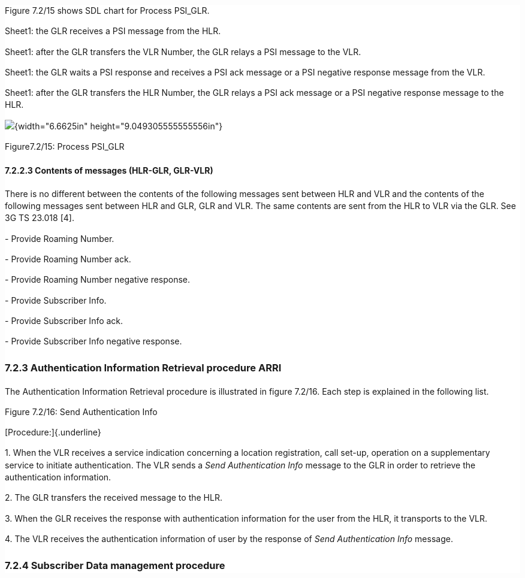 Figure 7.2/15 shows SDL chart for Process PSI\_GLR.

Sheet1: the GLR receives a PSI message from the HLR.

Sheet1: after the GLR transfers the VLR Number, the GLR relays a PSI
message to the VLR.

Sheet1: the GLR waits a PSI response and receives a PSI ack message or a
PSI negative response message from the VLR.

Sheet1: after the GLR transfers the HLR Number, the GLR relays a PSI ack
message or a PSI negative response message to the HLR.

![](media/image30.wmf){width="6.6625in" height="9.049305555555556in"}

Figure7.2/15: Process PSI\_GLR

#### 7.2.2.3 Contents of messages (HLR-GLR, GLR-VLR)

There is no different between the contents of the following messages
sent between HLR and VLR and the contents of the following messages sent
between HLR and GLR, GLR and VLR. The same contents are sent from the
HLR to VLR via the GLR. See 3G TS 23.018 \[4\].

\- Provide Roaming Number.

\- Provide Roaming Number ack.

\- Provide Roaming Number negative response.

\- Provide Subscriber Info.

\- Provide Subscriber Info ack.

\- Provide Subscriber Info negative response.

### 7.2.3 Authentication Information Retrieval procedure ARRI

The Authentication Information Retrieval procedure is illustrated in
figure 7.2/16. Each step is explained in the following list.

Figure 7.2/16: Send Authentication Info

[Procedure:]{.underline}

1\. When the VLR receives a service indication concerning a location
registration, call set-up, operation on a supplementary service to
initiate authentication. The VLR sends a *Send Authentication Info*
message to the GLR in order to retrieve the authentication information.

2\. The GLR transfers the received message to the HLR.

3\. When the GLR receives the response with authentication information
for the user from the HLR, it transports to the VLR.

4\. The VLR receives the authentication information of user by the
response of *Send Authentication Info* message.

### 7.2.4 Subscriber Data management procedure
